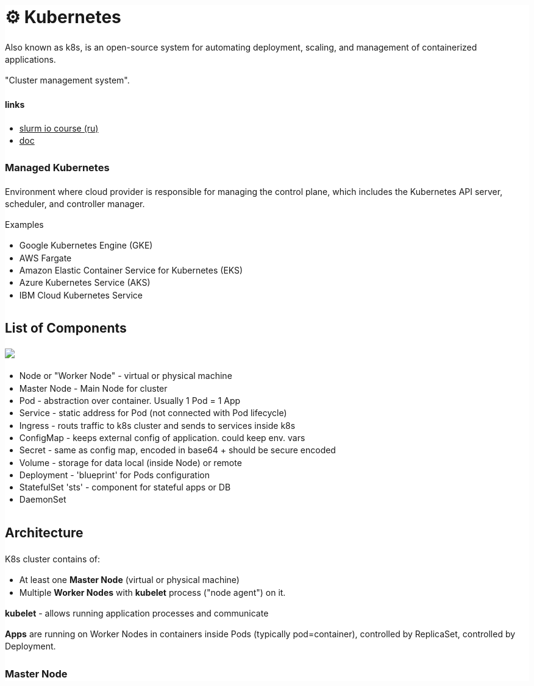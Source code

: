 # ⚙️ Kubernetes

Also known as k8s, is an open-source system for automating deployment, scaling, and management of containerized applications. 

"Cluster management system".

#### links

- [slurm io course (ru)](https://www.youtube.com/playlist?list=PL8D2P0ruohOBSA_CDqJLflJ8FLJNe26K-)
- [doc](https://kubernetes.io/docs/concepts/)

### Managed Kubernetes

Environment where cloud provider is responsible for managing the control plane, which includes the Kubernetes API server, scheduler, and controller manager.

Examples
- Google Kubernetes Engine (GKE)
- AWS Fargate
- Amazon Elastic Container Service for Kubernetes (EKS)
- Azure Kubernetes Service (AKS)
- IBM Cloud Kubernetes Service

## List of Components

![](../../aaa-assets/k8s-1.png)

* Node or "Worker Node" - virtual or physical machine
* Master Node - Main Node for cluster
* Pod - abstraction over container. Usually 1 Pod = 1 App
* Service - static address for Pod (not connected with Pod lifecycle)
* Ingress - routs traffic to k8s cluster and sends to services inside k8s
* ConfigMap - keeps external config of application. could keep env. vars
* Secret - same as config map, encoded in base64 + should be secure encoded
* Volume - storage for data local (inside Node) or remote
* Deployment - 'blueprint' for Pods configuration
* StatefulSet 'sts' - component for stateful apps or DB
* DaemonSet

## Architecture

K8s cluster contains of:

* At least one **Master Node** (virtual or physical machine)
* Multiple **Worker Nodes** with **kubelet** process ("node agent") on it.

**kubelet** - allows running application processes and communicate

**Apps** are running on Worker Nodes in containers inside Pods (typically pod=container), controlled by ReplicaSet, controlled by Deployment.

### Master Node
